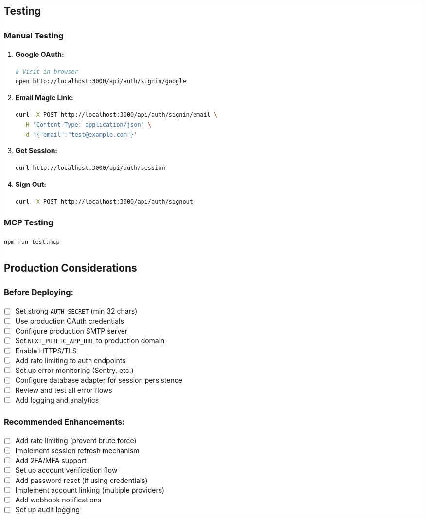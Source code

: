 ## Testing

### Manual Testing

1. **Google OAuth:**
   ```bash
   # Visit in browser
   open http://localhost:3000/api/auth/signin/google
   ```

2. **Email Magic Link:**
   ```bash
   curl -X POST http://localhost:3000/api/auth/signin/email \
     -H "Content-Type: application/json" \
     -d '{"email":"test@example.com"}'
   ```

3. **Get Session:**
   ```bash
   curl http://localhost:3000/api/auth/session
   ```

4. **Sign Out:**
   ```bash
   curl -X POST http://localhost:3000/api/auth/signout
   ```

### MCP Testing

```bash
npm run test:mcp
```

## Production Considerations

### Before Deploying:

- [ ] Set strong `AUTH_SECRET` (min 32 chars)
- [ ] Use production OAuth credentials
- [ ] Configure production SMTP server
- [ ] Set `NEXT_PUBLIC_APP_URL` to production domain
- [ ] Enable HTTPS/TLS
- [ ] Add rate limiting to auth endpoints
- [ ] Set up error monitoring (Sentry, etc.)
- [ ] Configure database adapter for session persistence
- [ ] Review and test all error flows
- [ ] Add logging and analytics

### Recommended Enhancements:

- [ ] Add rate limiting (prevent brute force)
- [ ] Implement session refresh mechanism
- [ ] Add 2FA/MFA support
- [ ] Set up account verification flow
- [ ] Add password reset (if using credentials)
- [ ] Implement account linking (multiple providers)
- [ ] Add webhook notifications
- [ ] Set up audit logging

